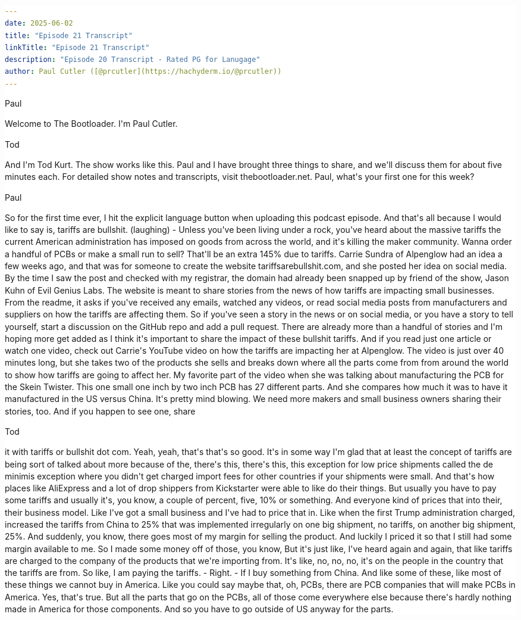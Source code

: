 ```yaml
---
date: 2025-06-02
title: "Episode 21 Transcript"
linkTitle: "Episode 21 Transcript"
description: "Episode 20 Transcript - Rated PG for Lanugage"
author: Paul Cutler ([@prcutler](https://hachyderm.io/@prcutler))
---
```



Paul

Welcome to The Bootloader. I'm Paul Cutler.

Tod

And I'm Tod Kurt. The show works like this. Paul and I have brought three things to share, and we'll discuss them for about five minutes each. For detailed show notes and transcripts, visit thebootloader.net. Paul, what's your first one for this week?

Paul

So for the first time ever, I hit the explicit language button when uploading this podcast episode. And that's all because I would like to say is, tariffs are bullshit. (laughing) - Unless you've been living under a rock, you've heard about the massive tariffs the current American administration has imposed on goods from across the world, and it's killing the maker community. Wanna order a handful of PCBs or make a small run to sell? That'll be an extra 145% due to tariffs. Carrie Sundra of Alpenglow had an idea a few weeks ago, and that was for someone to create the website tariffsarebullshit.com, and she posted her idea on social media. By the time I saw the post and checked with my registrar, the domain had already been snapped up by friend of the show, Jason Kuhn of Evil Genius Labs. The website is meant to share stories from the news of how tariffs are impacting small businesses. From the readme, it asks if you've received any emails, watched any videos, or read social media posts from manufacturers and suppliers on how the tariffs are affecting them. So if you've seen a story in the news or on social media, or you have a story to tell yourself, start a discussion on the GitHub repo and add a pull request. There are already more than a handful of stories and I'm hoping more get added as I think it's important to share the impact of these bullshit tariffs. And if you read just one article or watch one video, check out Carrie's YouTube video on how the tariffs are impacting her at Alpenglow. The video is just over 40 minutes long, but she takes two of the products she sells and breaks down where all the parts come from from around the world to show how tariffs are going to affect her. My favorite part of the video when she was talking about manufacturing the PCB for the Skein Twister. This one small one inch by two inch PCB has 27 different parts. And she compares how much it was to have it manufactured in the US versus China. It's pretty mind blowing. We need more makers and small business owners sharing their stories, too. And if you happen to see one, share

Tod

it with tariffs or bullshit dot com. Yeah, yeah, that's that's so good. It's in some way I'm glad that at least the concept of tariffs are being sort of talked about more because of the, there's this, there's this, this exception for low price shipments called the de minimis exception where you didn't get charged import fees for other countries if your shipments were small. And that's how places like AliExpress and a lot of drop shippers from Kickstarter were able to like do their things. But usually you have to pay some tariffs and usually it's, you know, a couple of percent, five, 10% or something. And everyone kind of prices that into their, their business model. Like I've got a small business and I've had to price that in. Like when the first Trump administration charged, increased the tariffs from China to 25% that was implemented irregularly on one big shipment, no tariffs, on another big shipment, 25%. And suddenly, you know, there goes most of my margin for selling the product. And luckily I priced it so that I still had some margin available to me. So I made some money off of those, you know, But it's just like, I've heard again and again, that like tariffs are charged to the company of the products that we're importing from. It's like, no, no, no, it's on the people in the country that the tariffs are from. So like, I am paying the tariffs. - Right. - If I buy something from China. And like some of these, like most of these things we cannot buy in America. Like you could say maybe that, oh, PCBs, there are PCB companies that will make PCBs in America. Yes, that's true. But all the parts that go on the PCBs, all of those come everywhere else because there's hardly nothing made in America for those components. And so you have to go outside of US anyway for the parts.
